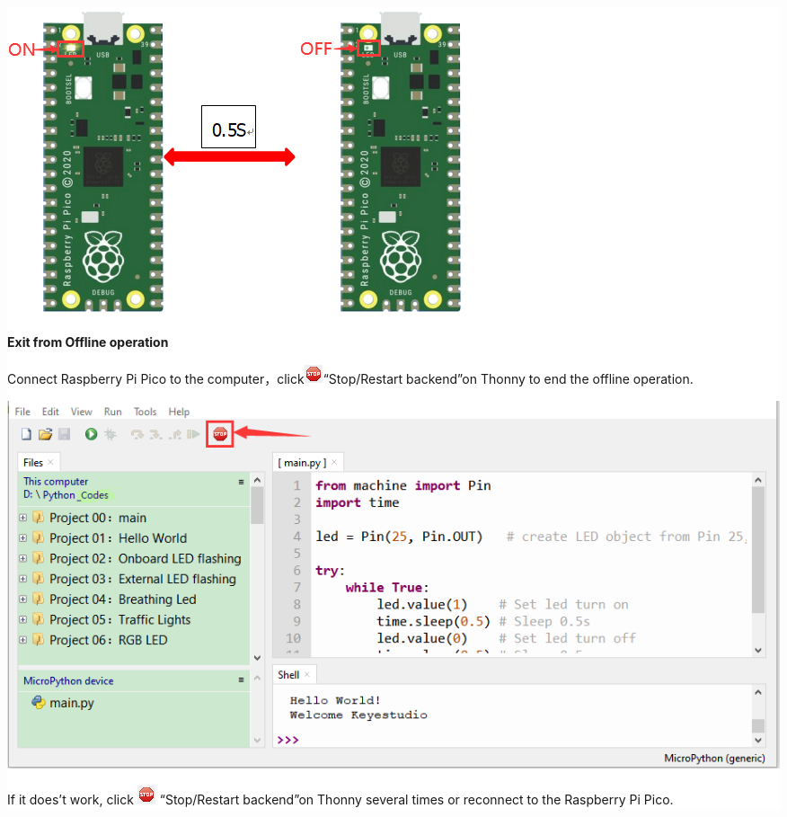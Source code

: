 ![Img](./media/img-20231102120345.png)

**Exit from Offline operation**

Connect Raspberry Pi Pico to the computer，click![Img](./media/img-20231102120451.png)“Stop/Restart backend”on Thonny to end the offline operation.  

![](../media/5efb6f20a190d482be423126eced88d5.png)

If it does’t work, click ![Img](./media/img-20231102120434.png) “Stop/Restart backend”on Thonny several times or reconnect to the Raspberry Pi Pico.
